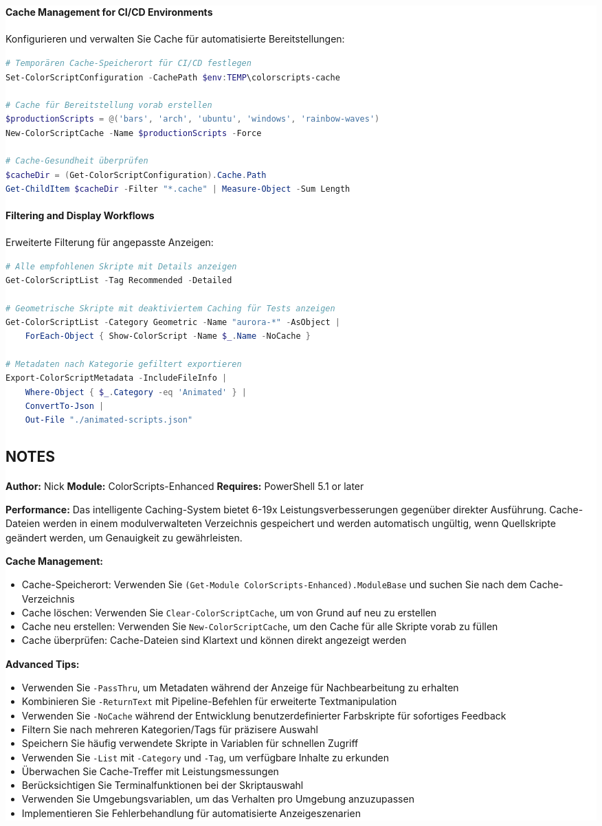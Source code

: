 #### Cache Management for CI/CD Environments
Konfigurieren und verwalten Sie Cache für automatisierte Bereitstellungen:
```powershell
# Temporären Cache-Speicherort für CI/CD festlegen
Set-ColorScriptConfiguration -CachePath $env:TEMP\colorscripts-cache

# Cache für Bereitstellung vorab erstellen
$productionScripts = @('bars', 'arch', 'ubuntu', 'windows', 'rainbow-waves')
New-ColorScriptCache -Name $productionScripts -Force

# Cache-Gesundheit überprüfen
$cacheDir = (Get-ColorScriptConfiguration).Cache.Path
Get-ChildItem $cacheDir -Filter "*.cache" | Measure-Object -Sum Length
```

#### Filtering and Display Workflows
Erweiterte Filterung für angepasste Anzeigen:
```powershell
# Alle empfohlenen Skripte mit Details anzeigen
Get-ColorScriptList -Tag Recommended -Detailed

# Geometrische Skripte mit deaktiviertem Caching für Tests anzeigen
Get-ColorScriptList -Category Geometric -Name "aurora-*" -AsObject |
    ForEach-Object { Show-ColorScript -Name $_.Name -NoCache }

# Metadaten nach Kategorie gefiltert exportieren
Export-ColorScriptMetadata -IncludeFileInfo |
    Where-Object { $_.Category -eq 'Animated' } |
    ConvertTo-Json |
    Out-File "./animated-scripts.json"
```

## NOTES

**Author:** Nick
**Module:** ColorScripts-Enhanced
**Requires:** PowerShell 5.1 or later

**Performance:**
Das intelligente Caching-System bietet 6-19x Leistungsverbesserungen gegenüber direkter Ausführung. Cache-Dateien werden in einem modulverwalteten Verzeichnis gespeichert und werden automatisch ungültig, wenn Quellskripte geändert werden, um Genauigkeit zu gewährleisten.

**Cache Management:**
- Cache-Speicherort: Verwenden Sie `(Get-Module ColorScripts-Enhanced).ModuleBase` und suchen Sie nach dem Cache-Verzeichnis
- Cache löschen: Verwenden Sie `Clear-ColorScriptCache`, um von Grund auf neu zu erstellen
- Cache neu erstellen: Verwenden Sie `New-ColorScriptCache`, um den Cache für alle Skripte vorab zu füllen
- Cache überprüfen: Cache-Dateien sind Klartext und können direkt angezeigt werden

**Advanced Tips:**
- Verwenden Sie `-PassThru`, um Metadaten während der Anzeige für Nachbearbeitung zu erhalten
- Kombinieren Sie `-ReturnText` mit Pipeline-Befehlen für erweiterte Textmanipulation
- Verwenden Sie `-NoCache` während der Entwicklung benutzerdefinierter Farbskripte für sofortiges Feedback
- Filtern Sie nach mehreren Kategorien/Tags für präzisere Auswahl
- Speichern Sie häufig verwendete Skripte in Variablen für schnellen Zugriff
- Verwenden Sie `-List` mit `-Category` und `-Tag`, um verfügbare Inhalte zu erkunden
- Überwachen Sie Cache-Treffer mit Leistungsmessungen
- Berücksichtigen Sie Terminalfunktionen bei der Skriptauswahl
- Verwenden Sie Umgebungsvariablen, um das Verhalten pro Umgebung anzuzupassen
- Implementieren Sie Fehlerbehandlung für automatisierte Anzeigeszenarien

